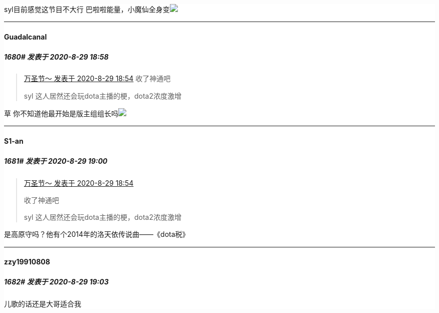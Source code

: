 syl目前感觉这节目不大行</blockquote>
巴啦啦能量，小魔仙全身变<img src="https://static.saraba1st.com/image/smiley/face2017/062.gif" referrerpolicy="no-referrer">







-----

####  Guadalcanal  
##### 1680#       发表于 2020-8-29 18:58



<blockquote><a href="httphttps://bbs.saraba1st.com/2b/forum.php?mod=redirect&amp;goto=findpost&amp;pid=48585922&amp;ptid=1956416" target="_blank">万圣节～ 发表于 2020-8-29 18:54</a>
收了神通吧

syl 这人居然还会玩dota主播的梗，dota2浓度激增</blockquote>
草 你不知道他最开始是版主组组长吗<img src="https://static.saraba1st.com/image/smiley/face2017/067.png" referrerpolicy="no-referrer">







-----

####  S1-an  
##### 1681#       发表于 2020-8-29 19:00



<blockquote><a href="httphttps://bbs.saraba1st.com/2b/forum.php?mod=redirect&amp;goto=findpost&amp;pid=48585922&amp;ptid=1956416" target="_blank">万圣节～ 发表于 2020-8-29 18:54</a>

收了神通吧


syl 这人居然还会玩dota主播的梗，dota2浓度激增</blockquote>
是高原守吗？他有个2014年的洛天依传说曲——《dota税》







-----

####  zzy19910808  
##### 1682#       发表于 2020-8-29 19:03




儿歌的话还是大哥适合我







